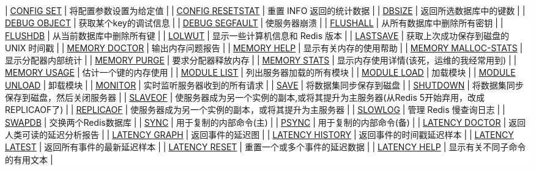 | [CONFIG SET](https://redis.io/commands/config-set)                  | 将配置参数设置为给定值 |
| [CONFIG RESETSTAT](https://redis.io/commands/config-resetstat)       | 重置 INFO 返回的统计数据 |
| [DBSIZE](https://redis.io/commands/dbsize)                           | 返回所选数据库中的键数 |
| [DEBUG OBJECT](https://redis.io/commands/debug-object)              | 获取某个key的调试信息 |
| [DEBUG SEGFAULT](https://redis.io/commands/debug-segfault)           | 使服务器崩溃 |
| [FLUSHALL](https://redis.io/commands/flushall)                      | 从所有数据库中删除所有密钥 |
| [FLUSHDB](https://redis.io/commands/flushdb)                        | 从当前数据库中删除所有键 |
| [LOLWUT](https://redis.io/commands/lolwut)                          | 显示一些计算机信息和 Redis 版本 |
| [LASTSAVE](https://redis.io/commands/lastsave)                       | 获取上次成功保存到磁盘的 UNIX 时间戳 |
| [MEMORY DOCTOR](https://redis.io/commands/memory-doctor)             | 输出内存问题报告 |
| [MEMORY HELP](https://redis.io/commands/memory-help)                 | 显示有关内存的使用帮助 |
| [MEMORY MALLOC-STATS](https://redis.io/commands/memory-malloc-stats) | 显示分配器内部统计 |
| [MEMORY PURGE](https://redis.io/commands/memory-purge)               | 要求分配器释放内存 |
| [MEMORY STATS](https://redis.io/commands/memory-stats)               | 显示内存使用详情(该死，运维的我经常用到) |
| [MEMORY USAGE](https://redis.io/commands/memory-usage)              | 估计一个键的内存使用 |
| [MODULE LIST](https://redis.io/commands/module-list)                 | 列出服务器加载的所有模块 |
| [MODULE LOAD](https://redis.io/commands/module-load)                | 加载模块 |
| [MODULE UNLOAD](https://redis.io/commands/module-unload)            | 卸载模块 |
| [MONITOR](https://redis.io/commands/monitor)                         | 实时监听服务器收到的所有请求 |
| [SAVE](https://redis.io/commands/save)                               | 将数据集同步保存到磁盘 |
| [SHUTDOWN](https://redis.io/commands/shutdown)                      | 将数据集同步保存到磁盘，然后关闭服务器 |
| [SLAVEOF](https://redis.io/commands/slaveof)                        | 使服务器成为另一个实例的副本,或将其提升为主服务器(从Redis 5开始弃用，改成REPLICAOF了) |
| [REPLICAOF](https://redis.io/commands/replicaof)                    | 使服务器成为另一个实例的副本，或将其提升为主服务器 |
| [SLOWLOG](https://redis.io/commands/slowlog)                        | 管理 Redis 慢查询日志 |
| [SWAPDB](https://redis.io/commands/swapdb)                          | 交换两个Redis数据库 |
| [SYNC](https://redis.io/commands/sync)                               | 用于复制的内部命令(主) |
| [PSYNC](https://redis.io/commands/psync)                            | 用于复制的内部命令(备) |
| [LATENCY DOCTOR](https://redis.io/commands/latency-doctor)           | 返回人类可读的延迟分析报告 |
| [LATENCY GRAPH](https://redis.io/commands/latency-graph)            | 返回事件的延迟图 |
| [LATENCY HISTORY](https://redis.io/commands/latency-history)        | 返回事件的时间戳延迟样本 |
| [LATENCY LATEST](https://redis.io/commands/latency-latest)           | 返回所有事件的最新延迟样本 |
| [LATENCY RESET](https://redis.io/commands/latency-reset)            | 重置一个或多个事件的延迟数据 |
| [LATENCY HELP](https://redis.io/commands/latency-help)               | 显示有关不同子命令的有用文本 |
